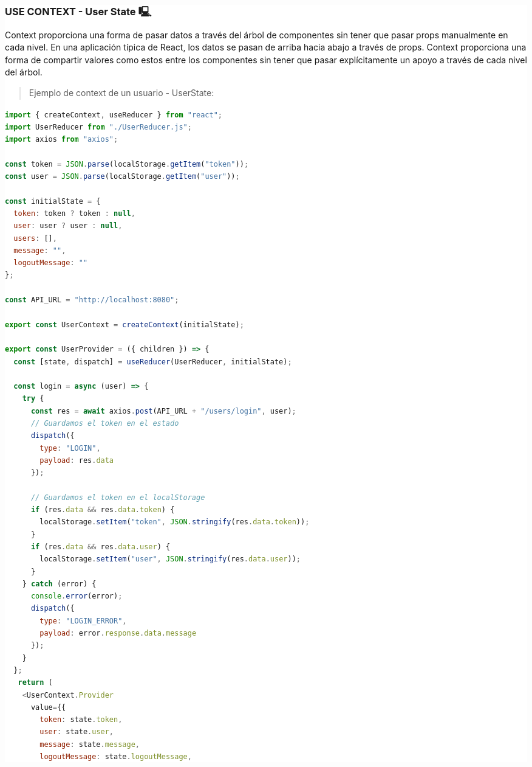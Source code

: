 ### USE CONTEXT - User State 🖳

Context proporciona una forma de pasar datos a través del árbol de componentes sin tener que pasar props manualmente en cada nivel.
En una aplicación típica de React, los datos se pasan de arriba hacia abajo a través de
props.
Context proporciona una forma de compartir valores como estos entre los componentes
sin tener que pasar explícitamente un apoyo a través de cada nivel del árbol.

>Ejemplo de context de un usuario - UserState:
```js
import { createContext, useReducer } from "react";
import UserReducer from "./UserReducer.js";
import axios from "axios";

const token = JSON.parse(localStorage.getItem("token"));
const user = JSON.parse(localStorage.getItem("user"));

const initialState = {
  token: token ? token : null,
  user: user ? user : null,
  users: [],
  message: "",
  logoutMessage: ""
};

const API_URL = "http://localhost:8080";

export const UserContext = createContext(initialState);

export const UserProvider = ({ children }) => {
  const [state, dispatch] = useReducer(UserReducer, initialState);

  const login = async (user) => {
    try {
      const res = await axios.post(API_URL + "/users/login", user);
      // Guardamos el token en el estado
      dispatch({
        type: "LOGIN",
        payload: res.data
      });

      // Guardamos el token en el localStorage
      if (res.data && res.data.token) {
        localStorage.setItem("token", JSON.stringify(res.data.token));
      }
      if (res.data && res.data.user) {
        localStorage.setItem("user", JSON.stringify(res.data.user));
      }
    } catch (error) {
      console.error(error);
      dispatch({
        type: "LOGIN_ERROR",
        payload: error.response.data.message
      });
    }
  };
   return (
    <UserContext.Provider
      value={{
        token: state.token,
        user: state.user,
        message: state.message,
        logoutMessage: state.logoutMessage,
```